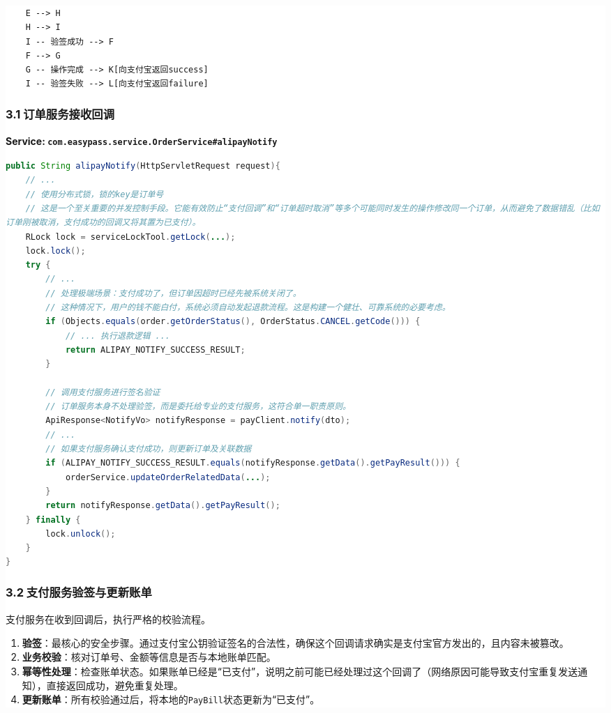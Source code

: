 ```mermaid
    E --> H
    H --> I
    I -- 验签成功 --> F
    F --> G
    G -- 操作完成 --> K[向支付宝返回success]
    I -- 验签失败 --> L[向支付宝返回failure]
```

### 3.1 订单服务接收回调

**Service: `com.easypass.service.OrderService#alipayNotify`**

```java
public String alipayNotify(HttpServletRequest request){
    // ...
    // 使用分布式锁，锁的key是订单号
    // 这是一个至关重要的并发控制手段。它能有效防止“支付回调”和“订单超时取消”等多个可能同时发生的操作修改同一个订单，从而避免了数据错乱（比如订单刚被取消，支付成功的回调又将其置为已支付）。
    RLock lock = serviceLockTool.getLock(...);
    lock.lock();
    try {
        // ...
        // 处理极端场景：支付成功了，但订单因超时已经先被系统关闭了。
        // 这种情况下，用户的钱不能白付，系统必须自动发起退款流程。这是构建一个健壮、可靠系统的必要考虑。
        if (Objects.equals(order.getOrderStatus(), OrderStatus.CANCEL.getCode())) {
            // ... 执行退款逻辑 ...
            return ALIPAY_NOTIFY_SUCCESS_RESULT;
        }
        
        // 调用支付服务进行签名验证
        // 订单服务本身不处理验签，而是委托给专业的支付服务，这符合单一职责原则。
        ApiResponse<NotifyVo> notifyResponse = payClient.notify(dto);
        // ...
        // 如果支付服务确认支付成功，则更新订单及关联数据
        if (ALIPAY_NOTIFY_SUCCESS_RESULT.equals(notifyResponse.getData().getPayResult())) {
            orderService.updateOrderRelatedData(...);
        }
        return notifyResponse.getData().getPayResult();
    } finally {
        lock.unlock();
    }
}
```

### 3.2 支付服务验签与更新账单

支付服务在收到回调后，执行严格的校验流程。

1. **验签**：最核心的安全步骤。通过支付宝公钥验证签名的合法性，确保这个回调请求确实是支付宝官方发出的，且内容未被篡改。
2. **业务校验**：核对订单号、金额等信息是否与本地账单匹配。
3. **幂等性处理**：检查账单状态。如果账单已经是“已支付”，说明之前可能已经处理过这个回调了（网络原因可能导致支付宝重复发送通知），直接返回成功，避免重复处理。
4. **更新账单**：所有校验通过后，将本地的`PayBill`状态更新为“已支付”。
